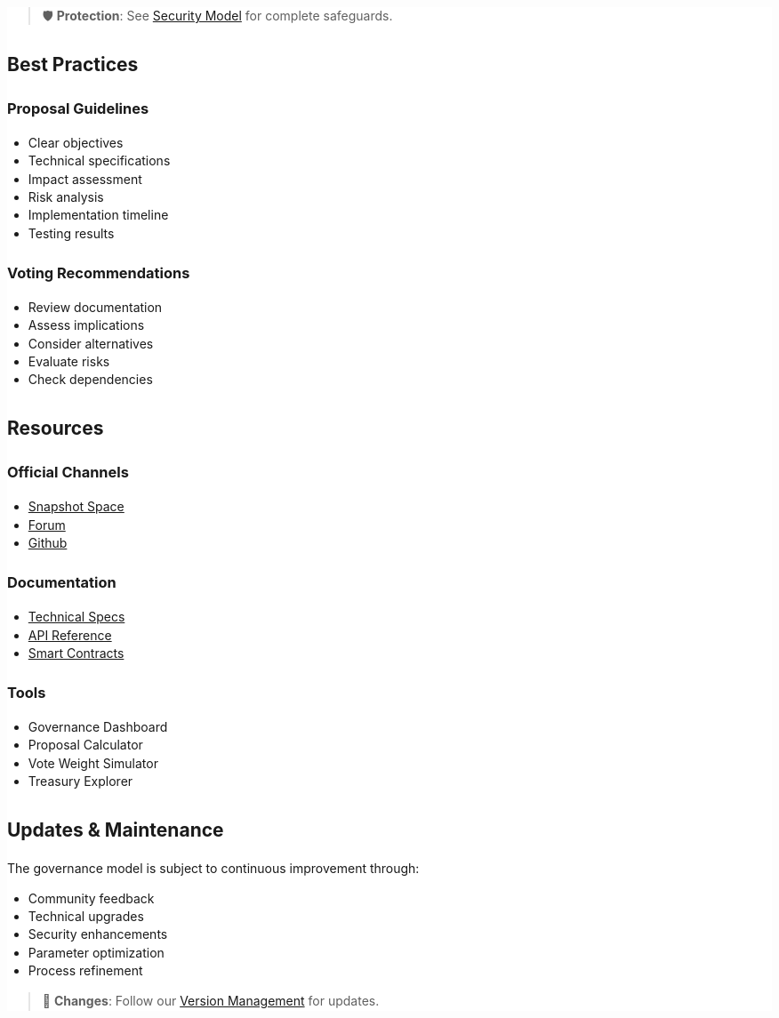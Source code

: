 > 🛡️ **Protection**: See [Security Model](03-security-model.md) for complete safeguards.

## Best Practices

### Proposal Guidelines

* Clear objectives
* Technical specifications
* Impact assessment
* Risk analysis
* Implementation timeline
* Testing results

### Voting Recommendations

* Review documentation
* Assess implications
* Consider alternatives
* Evaluate risks
* Check dependencies

## Resources

### Official Channels

* [Snapshot Space](https://snapshot.org/#/phemeai.eth)
* [Forum](https://discourse.phemeai.xyz/c/governance)
* [Github](https://github.com/PhemeAI)

### Documentation

* [Technical Specs](../technical/02-architecture.md)
* [API Reference](../technical/30-api-reference.md)
* [Smart Contracts](../developer-guide/01-smart-contracts.md)

### Tools

* Governance Dashboard
* Proposal Calculator
* Vote Weight Simulator
* Treasury Explorer

## Updates & Maintenance

The governance model is subject to continuous improvement through:

* Community feedback
* Technical upgrades
* Security enhancements
* Parameter optimization
* Process refinement

> 🔄 **Changes**: Follow our [Version Management](../technical/53-versioning.md) for updates.
